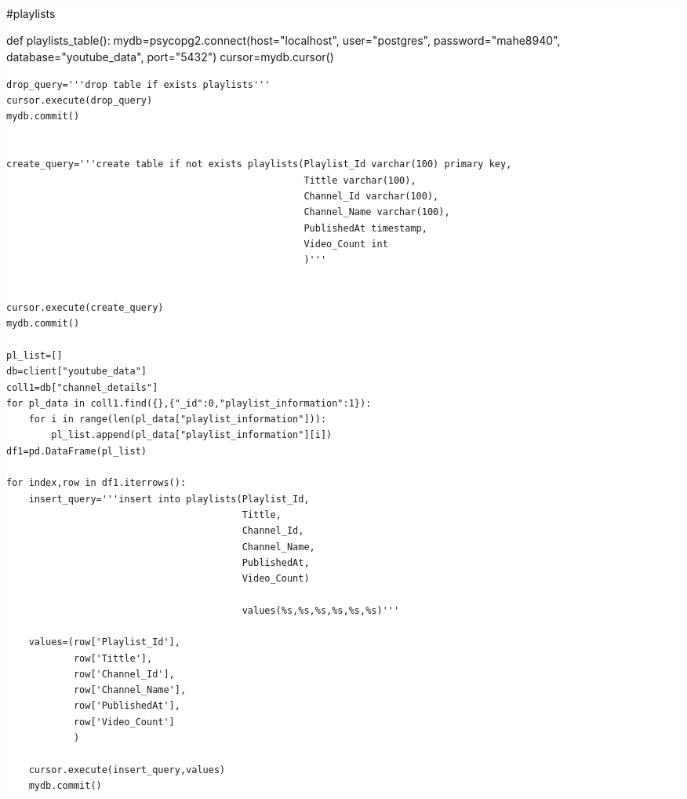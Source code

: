 #playlists

def playlists_table():
    mydb=psycopg2.connect(host="localhost",
                        user="postgres",
                        password="mahe8940",
                        database="youtube_data",
                        port="5432")
    cursor=mydb.cursor()


    drop_query='''drop table if exists playlists'''
    cursor.execute(drop_query)
    mydb.commit()


    create_query='''create table if not exists playlists(Playlist_Id varchar(100) primary key,
                                                         Tittle varchar(100),
                                                         Channel_Id varchar(100),
                                                         Channel_Name varchar(100),
                                                         PublishedAt timestamp,
                                                         Video_Count int
                                                         )'''


    cursor.execute(create_query)
    mydb.commit()

    pl_list=[]
    db=client["youtube_data"]
    coll1=db["channel_details"]
    for pl_data in coll1.find({},{"_id":0,"playlist_information":1}):
        for i in range(len(pl_data["playlist_information"])):
            pl_list.append(pl_data["playlist_information"][i])
    df1=pd.DataFrame(pl_list)

    for index,row in df1.iterrows():
        insert_query='''insert into playlists(Playlist_Id,
                                              Tittle,
                                              Channel_Id, 
                                              Channel_Name,
                                              PublishedAt,
                                              Video_Count)
                                                
                                              values(%s,%s,%s,%s,%s,%s)'''

        values=(row['Playlist_Id'],  
                row['Tittle'],
                row['Channel_Id'],
                row['Channel_Name'],
                row['PublishedAt'],     
                row['Video_Count']
                )
            
        cursor.execute(insert_query,values)
        mydb.commit()
        